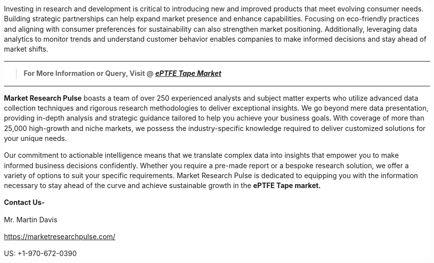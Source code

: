Investing in research and development is critical to introducing new and improved products that meet evolving consumer needs. Building strategic partnerships can help expand market presence and enhance capabilities. Focusing on eco-friendly practices and aligning with consumer preferences for sustainability can also strengthen market positioning. Additionally, leveraging data analytics to monitor trends and understand customer behavior enables companies to make informed decisions and stay ahead of market shifts.</p><hr /><blockquote><p><strong>For More Information or Query, Visit @&nbsp;<em><a href="https://marketresearchpulse.com/report/130413/eptfe-tape-market?utm_source=Linkedin&utm_medium=091">ePTFE Tape Market</a></em></strong></p></blockquote><hr /><p><strong>Market Research Pulse</strong> boasts a team of over 250 experienced analysts and subject matter experts who utilize advanced data collection techniques and rigorous research methodologies to deliver exceptional insights. We go beyond mere data presentation, providing in-depth analysis and strategic guidance tailored to help you achieve your business goals. With coverage of more than 25,000 high-growth and niche markets, we possess the industry-specific knowledge required to deliver customized solutions for your unique needs.</p><p>Our commitment to actionable intelligence means that we translate complex data into insights that empower you to make informed business decisions confidently. Whether you require a pre-made report or a bespoke research solution, we offer a variety of options to suit your specific requirements. Market Research Pulse is dedicated to equipping you with the information necessary to stay ahead of the curve and achieve sustainable growth in the <strong>ePTFE Tape market.</strong></p><p><strong>Contact Us-</strong></p><p>Mr. Martin Davis</p><p>https://marketresearchpulse.com/</p><p>US: +1-970-672-0390</p>
